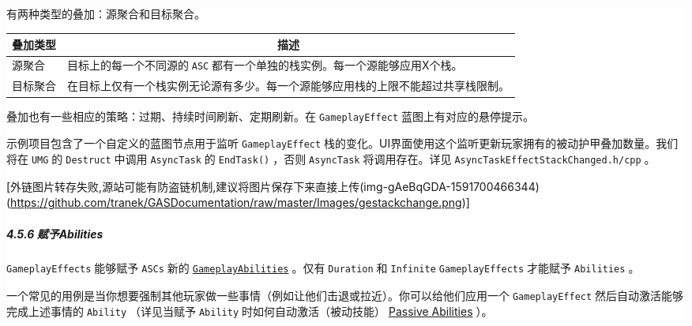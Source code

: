 有两种类型的叠加：源聚合和目标聚合。

| 叠加类型 | 描述 |
| --- | --- |
| 源聚合 | 目标上的每一个不同源的 `ASC` 都有一个单独的栈实例。每一个源能够应用X个栈。 |
| 目标聚合 | 在目标上仅有一个栈实例无论源有多少。每一个源能够应用栈的上限不能超过共享栈限制。 |

叠加也有一些相应的策略：过期、持续时间刷新、定期刷新。在
`GameplayEffect`
蓝图上有对应的悬停提示。

示例项目包含了一个自定义的蓝图节点用于监听
`GameplayEffect`
栈的变化。UI界面使用这个监听更新玩家拥有的被动护甲叠加数量。我们将在
`UMG`
的
`Destruct`
中调用
`AsyncTask`
的
`EndTask()`
，否则
`AsyncTask`
将调用存在。详见
`AsyncTaskEffectStackChanged.h/cpp`
。

[外链图片转存失败,源站可能有防盗链机制,建议将图片保存下来直接上传(img-gAeBqGDA-1591700466344)(https://github.com/tranek/GASDocumentation/raw/master/Images/gestackchange.png)]

##### 4.5.6 赋予Abilities

`GameplayEffects`
能够赋予
`ASCs`
新的
[`GameplayAbilities`](#concepts-ga)
。仅有
`Duration`
和
`Infinite`
`GameplayEffects`
才能赋予
`Abilities`
。

一个常见的用例是当你想要强制其他玩家做一些事情（例如让他们击退或拉近）。你可以给他们应用一个
`GameplayEffect`
然后自动激活能够完成上述事情的
`Ability`
（详见当赋予
`Ability`
时如何自动激活（被动技能）
[Passive Abilities](#concepts-ga-activating-passive)
）。

